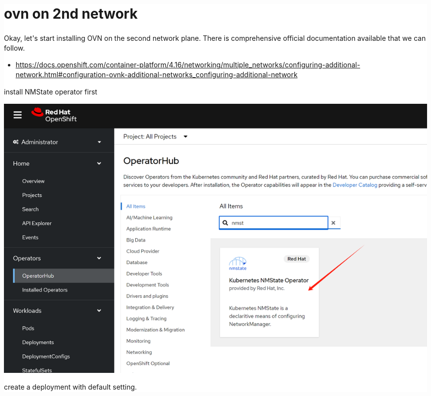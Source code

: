 
# ovn on 2nd network

Okay, let's start installing OVN on the second network plane. There is comprehensive official documentation available that we can follow. 

- https://docs.openshift.com/container-platform/4.16/networking/multiple_networks/configuring-additional-network.html#configuration-ovnk-additional-networks_configuring-additional-network


install NMState operator first

![](../4.16/imgs/2024.07.multi.network.policy.md/2024-07-16-11-46-45.png)

create a deployment with default setting.
